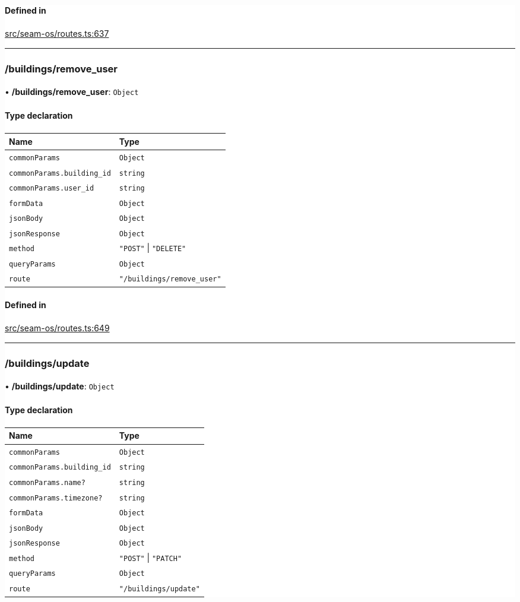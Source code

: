 #### Defined in

[src/seam-os/routes.ts:637](https://github.com/seamapi/javascript/blob/main/src/seam-os/routes.ts#L637)

___

### /buildings/remove\_user

• **/buildings/remove\_user**: `Object`

#### Type declaration

| Name | Type |
| :------ | :------ |
| `commonParams` | `Object` |
| `commonParams.building_id` | `string` |
| `commonParams.user_id` | `string` |
| `formData` | `Object` |
| `jsonBody` | `Object` |
| `jsonResponse` | `Object` |
| `method` | ``"POST"`` \| ``"DELETE"`` |
| `queryParams` | `Object` |
| `route` | ``"/buildings/remove_user"`` |

#### Defined in

[src/seam-os/routes.ts:649](https://github.com/seamapi/javascript/blob/main/src/seam-os/routes.ts#L649)

___

### /buildings/update

• **/buildings/update**: `Object`

#### Type declaration

| Name | Type |
| :------ | :------ |
| `commonParams` | `Object` |
| `commonParams.building_id` | `string` |
| `commonParams.name?` | `string` |
| `commonParams.timezone?` | `string` |
| `formData` | `Object` |
| `jsonBody` | `Object` |
| `jsonResponse` | `Object` |
| `method` | ``"POST"`` \| ``"PATCH"`` |
| `queryParams` | `Object` |
| `route` | ``"/buildings/update"`` |
